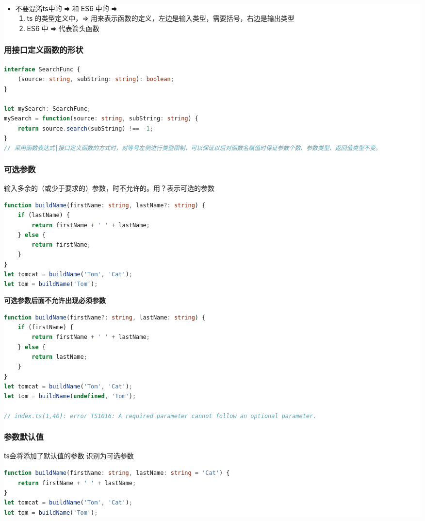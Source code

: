    + 不要混淆ts中的 => 和 ES6 中的 =>
     1. ts 的类型定义中，=> 用来表示函数的定义，左边是输入类型，需要括号，右边是输出类型
     2. ES6 中 => 代表箭头函数

### 用接口定义函数的形状

```typescript
interface SearchFunc {
    (source: string, subString: string): boolean;
}

let mySearch: SearchFunc;
mySearch = function(source: string, subString: string) {
    return source.search(subString) !== -1;
}
// 采用函数表达式|接口定义函数的方式时，对等号左侧进行类型限制，可以保证以后对函数名赋值时保证参数个数、参数类型、返回值类型不变。
```

### 可选参数

输入多余的（或少于要求的）参数，时不允许的。用？表示可选的参数

```typescript
function buildName(firstName: string, lastName?: string) {
    if (lastName) {
        return firstName + ' ' + lastName;
    } else {
        return firstName;
    }
}
let tomcat = buildName('Tom', 'Cat');
let tom = buildName('Tom');
```

**可选参数后面不允许出现必须参数**

```typescript
function buildName(firstName?: string, lastName: string) {
    if (firstName) {
        return firstName + ' ' + lastName;
    } else {
        return lastName;
    }
}
let tomcat = buildName('Tom', 'Cat');
let tom = buildName(undefined, 'Tom');

// index.ts(1,40): error TS1016: A required parameter cannot follow an optional parameter.
```

### 参数默认值

ts会将添加了默认值的参数 识别为可选参数

```typescript
function buildName(firstName: string, lastName: string = 'Cat') {
    return firstName + ' ' + lastName;
}
let tomcat = buildName('Tom', 'Cat');
let tom = buildName('Tom');
```
